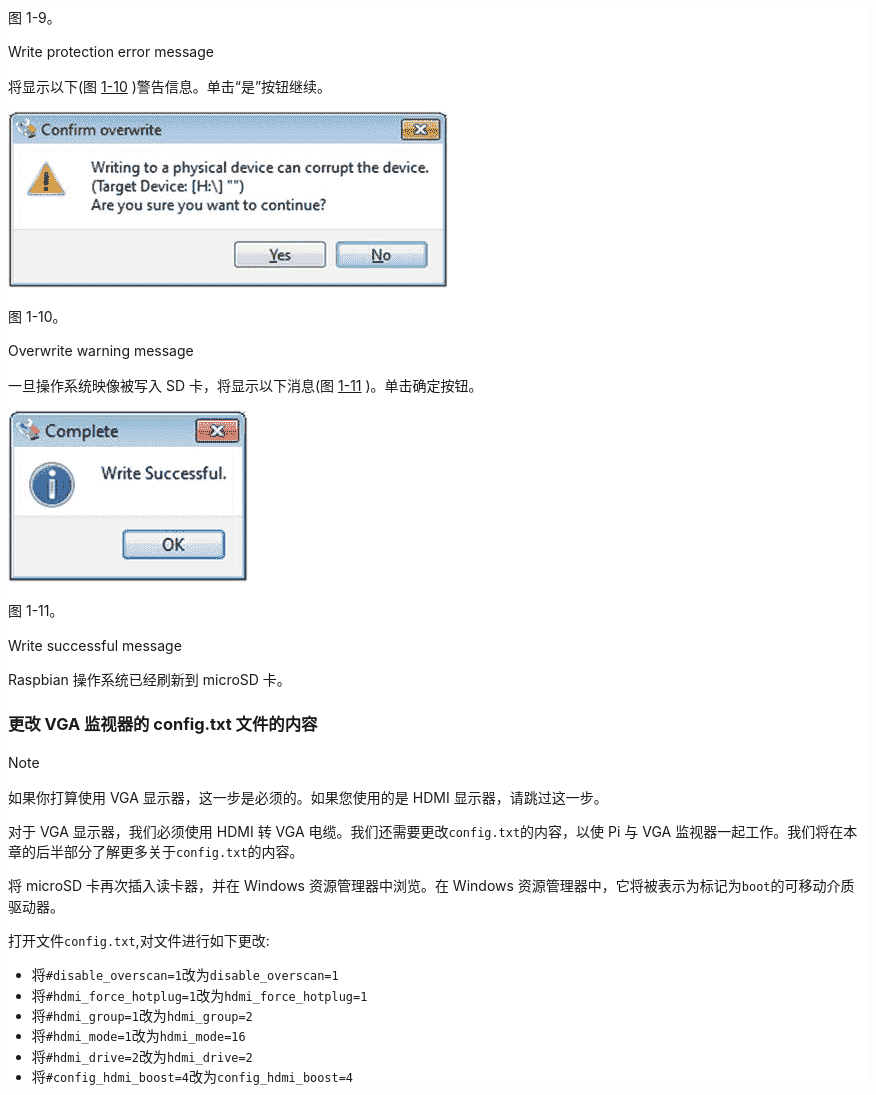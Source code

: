 图 1-9。

Write protection error message

将显示以下(图 [1-10](#Fig10) )警告信息。单击“是”按钮继续。

![A447085_1_En_1_Fig10_HTML.jpg](img/A447085_1_En_1_Fig10_HTML.jpg)

图 1-10。

Overwrite warning message

一旦操作系统映像被写入 SD 卡，将显示以下消息(图 [1-11](#Fig11) )。单击确定按钮。

![A447085_1_En_1_Fig11_HTML.jpg](img/A447085_1_En_1_Fig11_HTML.jpg)

图 1-11。

Write successful message

Raspbian 操作系统已经刷新到 microSD 卡。

### 更改 VGA 监视器的 config.txt 文件的内容

Note

如果你打算使用 VGA 显示器，这一步是必须的。如果您使用的是 HDMI 显示器，请跳过这一步。

对于 VGA 显示器，我们必须使用 HDMI 转 VGA 电缆。我们还需要更改`config.txt`的内容，以使 Pi 与 VGA 监视器一起工作。我们将在本章的后半部分了解更多关于`config.txt`的内容。

将 microSD 卡再次插入读卡器，并在 Windows 资源管理器中浏览。在 Windows 资源管理器中，它将被表示为标记为`boot`的可移动介质驱动器。

打开文件`config.txt`,对文件进行如下更改:

*   将`#disable_overscan=1`改为`disable_overscan=1`
*   将`#hdmi_force_hotplug=1`改为`hdmi_force_hotplug=1`
*   将`#hdmi_group=1`改为`hdmi_group=2`
*   将`#hdmi_mode=1`改为`hdmi_mode=16`
*   将`#hdmi_drive=2`改为`hdmi_drive=2`
*   将`#config_hdmi_boost=4`改为`config_hdmi_boost=4`
